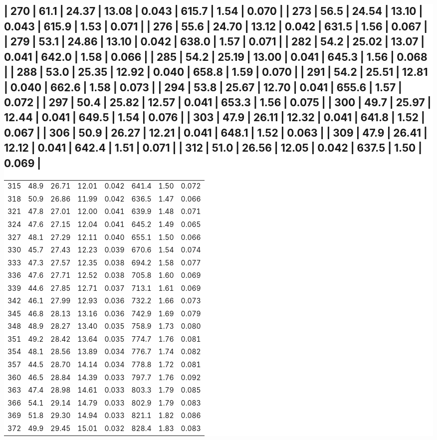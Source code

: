 | 270   | 61.1     | 24.37    | 13.08    | 0.043    | 615.7    | 1.54     | 0.070    |
| 273   | 56.5     | 24.54    | 13.10    | 0.043    | 615.9    | 1.53     | 0.071    |
| 276   | 55.6     | 24.70    | 13.12    | 0.042    | 631.5    | 1.56     | 0.067    |
| 279   | 53.1     | 24.86    | 13.10    | 0.042    | 638.0    | 1.57     | 0.071    |
| 282   | 54.2     | 25.02    | 13.07    | 0.041    | 642.0    | 1.58     | 0.066    |
| 285   | 54.2     | 25.19    | 13.00    | 0.041    | 645.3    | 1.56     | 0.068    |
| 288   | 53.0     | 25.35    | 12.92    | 0.040    | 658.8    | 1.59     | 0.070    |
| 291   | 54.2     | 25.51    | 12.81    | 0.040    | 662.6    | 1.58     | 0.073    |
| 294   | 53.8     | 25.67    | 12.70    | 0.041    | 655.6    | 1.57     | 0.072    |
| 297   | 50.4     | 25.82    | 12.57    | 0.041    | 653.3    | 1.56     | 0.075    |
| 300   | 49.7     | 25.97    | 12.44    | 0.041    | 649.5    | 1.54     | 0.076    |
| 303   | 47.9     | 26.11    | 12.32    | 0.041    | 641.8    | 1.52     | 0.067    |
| 306   | 50.9     | 26.27    | 12.21    | 0.041    | 648.1    | 1.52     | 0.063    |
| 309   | 47.9     | 26.41    | 12.12    | 0.041    | 642.4    | 1.51     | 0.071    |
| 312   | 51.0     | 26.56    | 12.05    | 0.042    | 637.5    | 1.50     | 0.069    |
---
| | | | | | | | |
|---|---|---|---|---|---|---|---|
|315|48.9|26.71|12.01|0.042|641.4|1.50|0.072|
|318|50.9|26.86|11.99|0.042|636.5|1.47|0.066|
|321|47.8|27.01|12.00|0.041|639.9|1.48|0.071|
|324|47.6|27.15|12.04|0.041|645.2|1.49|0.065|
|327|48.1|27.29|12.11|0.040|655.1|1.50|0.066|
|330|45.7|27.43|12.23|0.039|670.6|1.54|0.074|
|333|47.3|27.57|12.35|0.038|694.2|1.58|0.077|
|336|47.6|27.71|12.52|0.038|705.8|1.60|0.069|
|339|44.6|27.85|12.71|0.037|713.1|1.61|0.069|
|342|46.1|27.99|12.93|0.036|732.2|1.66|0.073|
|345|46.8|28.13|13.16|0.036|742.9|1.69|0.079|
|348|48.9|28.27|13.40|0.035|758.9|1.73|0.080|
|351|49.2|28.42|13.64|0.035|774.7|1.76|0.081|
|354|48.1|28.56|13.89|0.034|776.7|1.74|0.082|
|357|44.5|28.70|14.14|0.034|778.8|1.72|0.081|
|360|46.5|28.84|14.39|0.033|797.7|1.76|0.092|
|363|47.4|28.98|14.61|0.033|803.3|1.79|0.085|
|366|54.1|29.14|14.79|0.033|802.9|1.79|0.083|
|369|51.8|29.30|14.94|0.033|821.1|1.82|0.086|
|372|49.9|29.45|15.01|0.032|828.4|1.83|0.083|